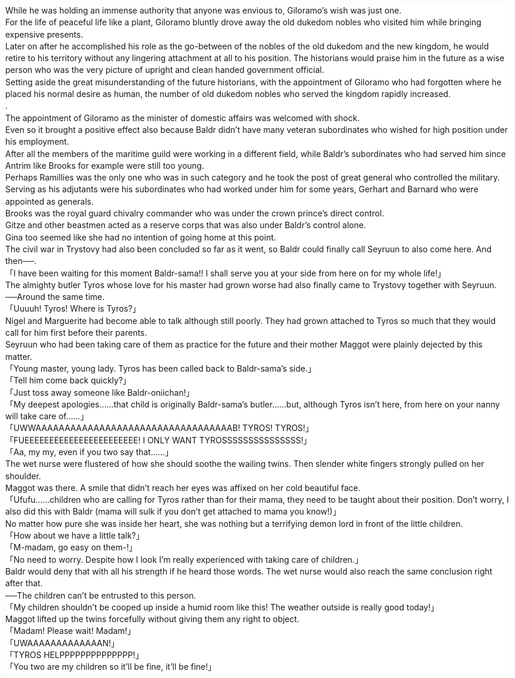 While he was holding an immense authority that anyone was envious to, Giloramo’s wish was just one.<br/>
For the life of peaceful life like a plant, Giloramo bluntly drove away the old dukedom nobles who visited him while bringing expensive presents.<br/>
Later on after he accomplished his role as the go-between of the nobles of the old dukedom and the new kingdom, he would retire to his territory without any lingering attachment at all to his position. The historians would praise him in the future as a wise person who was the very picture of upright and clean handed government official.<br/>
Setting aside the great misunderstanding of the future historians, with the appointment of Giloramo who had forgotten where he placed his normal desire as human, the number of old dukedom nobles who served the kingdom rapidly increased.<br/>
.<br/>
The appointment of Giloramo as the minister of domestic affairs was welcomed with shock.<br/>
Even so it brought a positive effect also because Baldr didn’t have many veteran subordinates who wished for high position under his employment.<br/>
After all the members of the maritime guild were working in a different field, while Baldr’s subordinates who had served him since Antrim like Brooks for example were still too young.<br/>
Perhaps Ramillies was the only one who was in such category and he took the post of great general who controlled the military. Serving as his adjutants were his subordinates who had worked under him for some years, Gerhart and Barnard who were appointed as generals.<br/>
Brooks was the royal guard chivalry commander who was under the crown prince’s direct control.<br/>
Gitze and other beastmen acted as a reserve corps that was also under Baldr’s control alone.<br/>
Gina too seemed like she had no intention of going home at this point.<br/>
The civil war in Trystovy had also been concluded so far as it went, so Baldr could finally call Seyruun to also come here. And then──.<br/>
「I have been waiting for this moment Baldr-sama!! I shall serve you at your side from here on for my whole life!」<br/>
The almighty butler Tyros whose love for his master had grown worse had also finally came to Trystovy together with Seyruun.<br/>
──Around the same time.<br/>
「Uuuuh! Tyros! Where is Tyros?」<br/>
Nigel and Marguerite had become able to talk although still poorly. They had grown attached to Tyros so much that they would call for him first before their parents.<br/>
Seyruun who had been taking care of them as practice for the future and their mother Maggot were plainly dejected by this matter.<br/>
「Young master, young lady. Tyros has been called back to Baldr-sama’s side.」<br/>
「Tell him come back quickly?」<br/>
「Just toss away someone like Baldr-oniichan!」<br/>
「My deepest apologies……that child is originally Baldr-sama’s butler……but, although Tyros isn’t here, from here on your nanny will take care of……」<br/>
「UWWAAAAAAAAAAAAAAAAAAAAAAAAAAAAAAAAAAB! TYROS! TYROS!」<br/>
「FUEEEEEEEEEEEEEEEEEEEEEEE! I ONLY WANT TYROSSSSSSSSSSSSSSS!」<br/>
「Aa, my my, even if you two say that……」<br/>
The wet nurse were flustered of how she should soothe the wailing twins. Then slender white fingers strongly pulled on her shoulder.<br/>
Maggot was there. A smile that didn’t reach her eyes was affixed on her cold beautiful face.<br/>
「Ufufu……children who are calling for Tyros rather than for their mama, they need to be taught about their position. Don’t worry, I also did this with Baldr (mama will sulk if you don’t get attached to mama you know!)」<br/>
No matter how pure she was inside her heart, she was nothing but a terrifying demon lord in front of the little children.<br/>
「How about we have a little talk?」<br/>
「M-madam, go easy on them-!」<br/>
「No need to worry. Despite how I look I’m really experienced with taking care of children.」<br/>
Baldr would deny that with all his strength if he heard those words. The wet nurse would also reach the same conclusion right after that.<br/>
──The children can’t be entrusted to this person.<br/>
「My children shouldn’t be cooped up inside a humid room like this! The weather outside is really good today!」<br/>
Maggot lifted up the twins forcefully without giving them any right to object.<br/>
「Madam! Please wait! Madam!」<br/>
「UWAAAAAAAAAAAAAN!」<br/>
「TYROS HELPPPPPPPPPPPPPP!」<br/>
「You two are my children so it’ll be fine, it’ll be fine!」<br/>